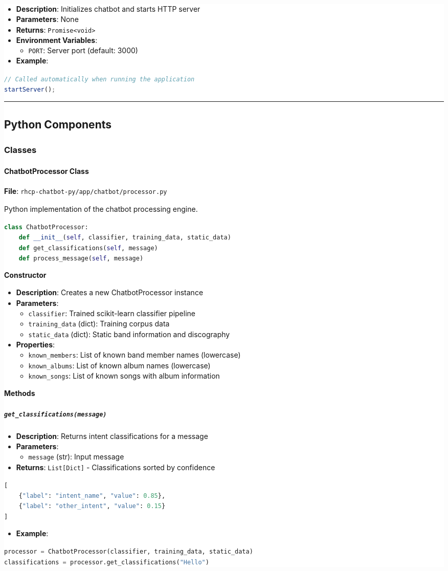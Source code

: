 - **Description**: Initializes chatbot and starts HTTP server
- **Parameters**: None
- **Returns**: `Promise<void>`
- **Environment Variables**:
  - `PORT`: Server port (default: 3000)
- **Example**:
```javascript
// Called automatically when running the application
startServer();
```

---

## Python Components

### Classes

#### ChatbotProcessor Class

**File**: `rhcp-chatbot-py/app/chatbot/processor.py`

Python implementation of the chatbot processing engine.

```python
class ChatbotProcessor:
    def __init__(self, classifier, training_data, static_data)
    def get_classifications(self, message)
    def process_message(self, message)
```

**Constructor**
- **Description**: Creates a new ChatbotProcessor instance
- **Parameters**:
  - `classifier`: Trained scikit-learn classifier pipeline
  - `training_data` (dict): Training corpus data
  - `static_data` (dict): Static band information and discography
- **Properties**:
  - `known_members`: List of known band member names (lowercase)
  - `known_albums`: List of known album names (lowercase)
  - `known_songs`: List of known songs with album information

**Methods**

##### `get_classifications(message)`
- **Description**: Returns intent classifications for a message
- **Parameters**:
  - `message` (str): Input message
- **Returns**: `List[Dict]` - Classifications sorted by confidence
```python
[
    {"label": "intent_name", "value": 0.85},
    {"label": "other_intent", "value": 0.15}
]
```
- **Example**:
```python
processor = ChatbotProcessor(classifier, training_data, static_data)
classifications = processor.get_classifications("Hello")
```
